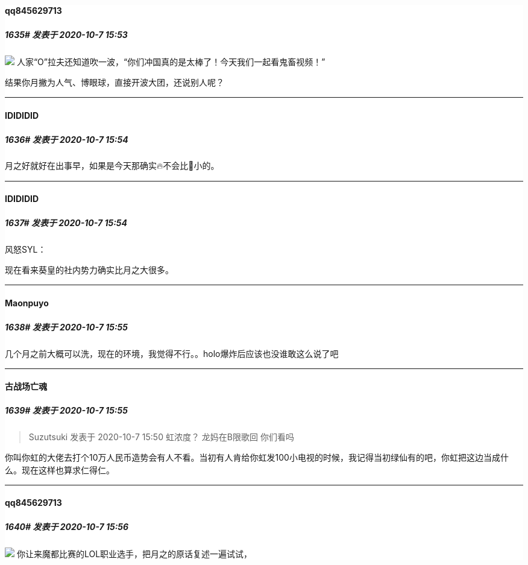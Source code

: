 ####  qq845629713  
##### 1635#       发表于 2020-10-7 15:53


<img src="https://static.saraba1st.com/image/smiley/face2017/066.png" referrerpolicy="no-referrer"> 人家“O”拉夫还知道吹一波，“你们冲国真的是太棒了！今天我们一起看鬼畜视频！”


结果你月撇为人气、博眼球，直接开波大团，还说别人呢？


*****

####  IDIDIDID  
##### 1636#       发表于 2020-10-7 15:54


月之好就好在出事早，如果是今天那确实🔥不会比🐉小的。


*****

####  IDIDIDID  
##### 1637#       发表于 2020-10-7 15:54


风怒SYL：

现在看来葵皇的社内势力确实比月之大很多。


*****

####  Maonpuyo  
##### 1638#       发表于 2020-10-7 15:55


几个月之前大概可以洗，现在的环境，我觉得不行。。holo爆炸后应该也没谁敢这么说了吧


*****

####  古战场亡魂  
##### 1639#       发表于 2020-10-7 15:55


<blockquote>Suzutsuki 发表于 2020-10-7 15:50
虹浓度？ 龙妈在B限歌回 你们看吗</blockquote>
你叫你虹的大佬去打个10万人民币造势会有人不看。当初有人肯给你虹发100小电视的时候，我记得当初绿仙有的吧，你虹把这边当成什么。现在这样也算求仁得仁。


*****

####  qq845629713  
##### 1640#       发表于 2020-10-7 15:56


<img src="https://static.saraba1st.com/image/smiley/face2017/049.png" referrerpolicy="no-referrer"> 你让来魔都比赛的LOL职业选手，把月之的原话复述一遍试试，

